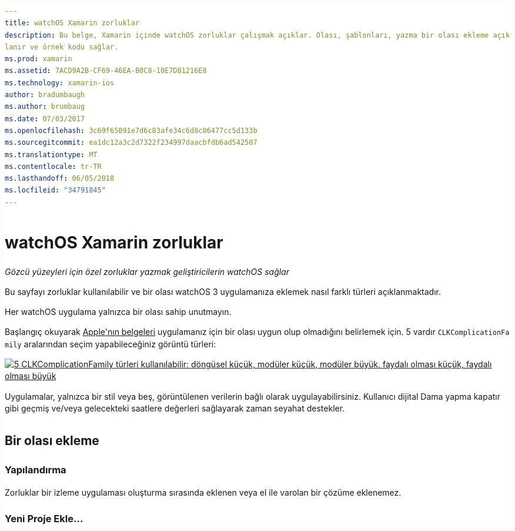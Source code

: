 ```yaml
---
title: watchOS Xamarin zorluklar
description: Bu belge, Xamarin içinde watchOS zorluklar çalışmak açıklar. Olası, şablonları, yazma bir olası ekleme açıklanır ve örnek kodu sağlar.
ms.prod: xamarin
ms.assetid: 7ACD9A2B-CF69-46EA-B0C8-10E7D81216E8
ms.technology: xamarin-ios
author: bradumbaugh
ms.author: brumbaug
ms.date: 07/03/2017
ms.openlocfilehash: 3c69f65091e7d6c83afe34c6d8c06477cc5d133b
ms.sourcegitcommit: ea1dc12a3c2d7322f234997daacbfdb6ad542507
ms.translationtype: MT
ms.contentlocale: tr-TR
ms.lasthandoff: 06/05/2018
ms.locfileid: "34791845"
---
```

# <a name="watchos-complications-in-xamarin"></a>watchOS Xamarin zorluklar

_Gözcü yüzeyleri için özel zorluklar yazmak geliştiricilerin watchOS sağlar_

Bu sayfayı zorluklar kullanılabilir ve bir olası watchOS 3 uygulamanıza eklemek nasıl farklı türleri açıklanmaktadır.

Her watchOS uygulama yalnızca bir olası sahip unutmayın.

Başlangıç okuyarak [Apple'nın belgeleri](https://developer.apple.com/library/watchos/documentation/General/Conceptual/WatchKitProgrammingGuide/ManagingComplications.html) uygulamanız için bir olası uygun olup olmadığını belirlemek için. 5 vardır `CLKComplicationFamily` aralarından seçim yapabileceğiniz görüntü türleri:

[![](complications-images/all-complications-sml.png "5 CLKComplicationFamily türleri kullanılabilir: döngüsel küçük, modüler küçük, modüler büyük, faydalı olması küçük, faydalı olması büyük")](complications-images/all-complications.png#lightbox)

Uygulamalar, yalnızca bir stil veya beş, görüntülenen verilerin bağlı olarak uygulayabilirsiniz.
Kullanıcı dijital Dama yapma kapatır gibi geçmiş ve/veya gelecekteki saatlere değerleri sağlayarak zaman seyahat destekler.

<a name="adding" />

## <a name="adding-a-complication"></a>Bir olası ekleme

### <a name="configuration"></a>Yapılandırma

Zorluklar bir izleme uygulaması oluşturma sırasında eklenen veya el ile varolan bir çözüme eklenemez.

### <a name="add-new-project"></a>Yeni Proje Ekle...
